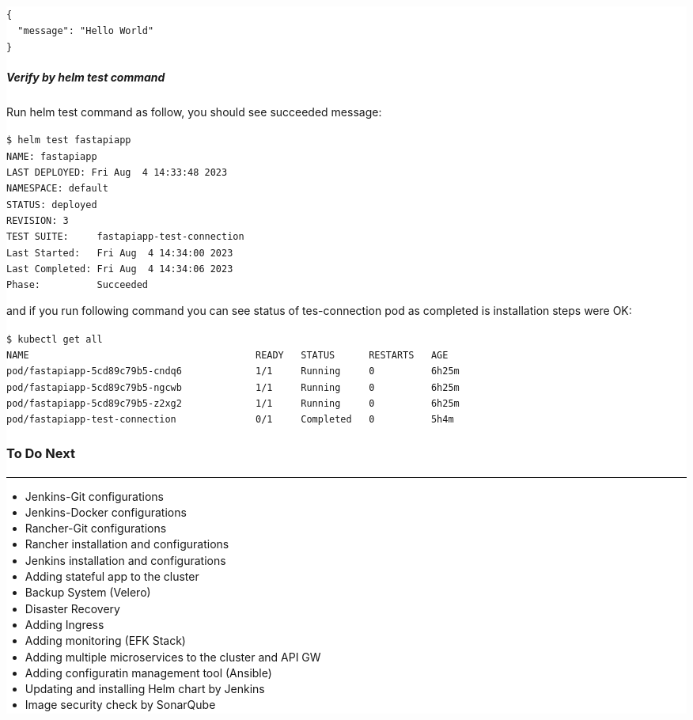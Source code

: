 ```
{
  "message": "Hello World"
}
```

##### Verify by helm test command
Run helm test command as follow, you should see succeeded message:
```
$ helm test fastapiapp
NAME: fastapiapp
LAST DEPLOYED: Fri Aug  4 14:33:48 2023
NAMESPACE: default
STATUS: deployed
REVISION: 3
TEST SUITE:     fastapiapp-test-connection
Last Started:   Fri Aug  4 14:34:00 2023
Last Completed: Fri Aug  4 14:34:06 2023
Phase:          Succeeded

```

and if you run following command you can see status of tes-connection pod as completed is installation steps were OK:

```
$ kubectl get all
NAME                                        READY   STATUS      RESTARTS   AGE
pod/fastapiapp-5cd89c79b5-cndq6             1/1     Running     0          6h25m
pod/fastapiapp-5cd89c79b5-ngcwb             1/1     Running     0          6h25m
pod/fastapiapp-5cd89c79b5-z2xg2             1/1     Running     0          6h25m
pod/fastapiapp-test-connection              0/1     Completed   0          5h4m
```

### To Do Next
___
- Jenkins-Git configurations
- Jenkins-Docker configurations
- Rancher-Git configurations 
- Rancher installation and configurations
- Jenkins installation and configurations
- Adding stateful app to the cluster
- Backup System (Velero)
- Disaster Recovery
- Adding Ingress
- Adding monitoring (EFK Stack)
- Adding multiple microservices to the cluster and API GW
- Adding configuratin management tool (Ansible)
- Updating and installing Helm chart by Jenkins
- Image security check by SonarQube